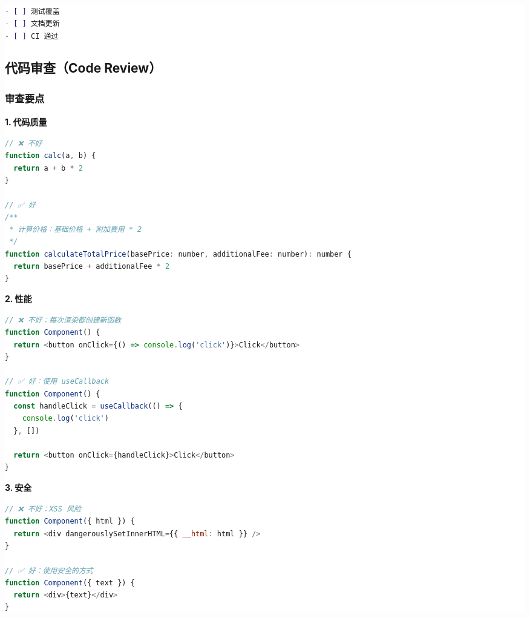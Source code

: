 ```markdown
- [ ] 测试覆盖
- [ ] 文档更新
- [ ] CI 通过
```

## 代码审查（Code Review）

### 审查要点

**1. 代码质量**
```javascript
// ❌ 不好
function calc(a, b) {
  return a + b * 2
}

// ✅ 好
/**
 * 计算价格：基础价格 + 附加费用 * 2
 */
function calculateTotalPrice(basePrice: number, additionalFee: number): number {
  return basePrice + additionalFee * 2
}
```

**2. 性能**
```javascript
// ❌ 不好：每次渲染都创建新函数
function Component() {
  return <button onClick={() => console.log('click')}>Click</button>
}

// ✅ 好：使用 useCallback
function Component() {
  const handleClick = useCallback(() => {
    console.log('click')
  }, [])
  
  return <button onClick={handleClick}>Click</button>
}
```

**3. 安全**
```javascript
// ❌ 不好：XSS 风险
function Component({ html }) {
  return <div dangerouslySetInnerHTML={{ __html: html }} />
}

// ✅ 好：使用安全的方式
function Component({ text }) {
  return <div>{text}</div>
}
```
